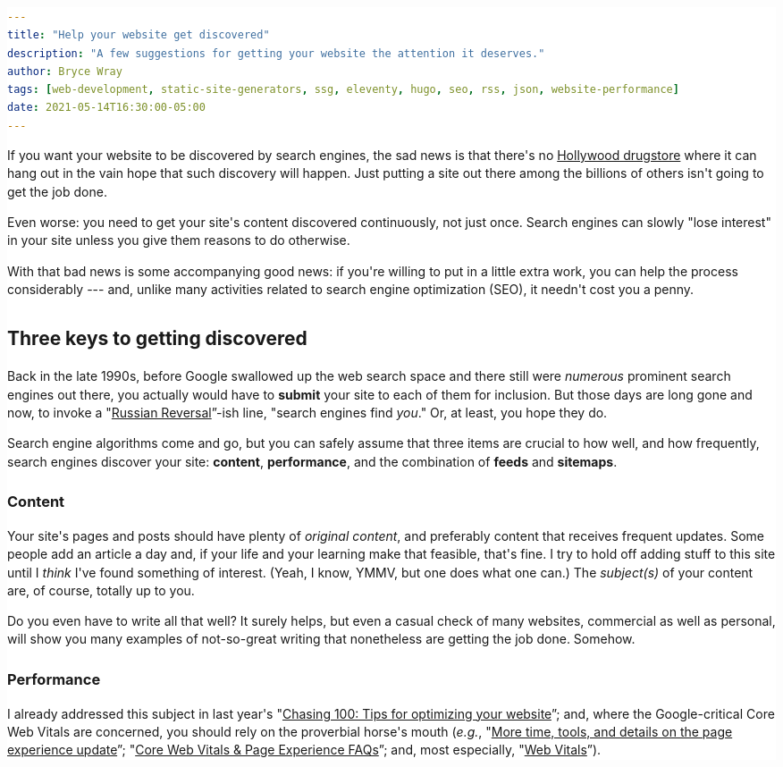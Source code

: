 ```yaml
---
title: "Help your website get discovered"
description: "A few suggestions for getting your website the attention it deserves."
author: Bryce Wray
tags: [web-development, static-site-generators, ssg, eleventy, hugo, seo, rss, json, website-performance]
date: 2021-05-14T16:30:00-05:00
---
```


If you want your website to be discovered by search engines, the sad news is that there's no [Hollywood drugstore](https://en.wikipedia.org/wiki/Schwab%27s_Pharmacy) where it can hang out in the vain hope that such discovery will happen. Just putting a site out there among the billions of others isn't going to get the job done.

Even worse: you need to get your site's content discovered continuously, not just once. Search engines can slowly "lose interest" in your site unless you give them reasons to do otherwise.

With that bad news is some accompanying good news: if you're willing to put in a little extra work, you can help the process considerably --- and, unlike many activities related to search engine optimization (SEO), it needn't cost you a penny.

## Three keys to getting discovered

Back in the late 1990s, before Google swallowed up the web search space and there still were *numerous* prominent search engines out there, you actually would have to **submit** your site to each of them for inclusion. But those days are long gone and now, to invoke a "[Russian Reversal](https://en.wikipedia.org/wiki/In_Soviet_Russia)”-ish line, "search engines find *you*." Or, at least, you hope they do.

Search engine algorithms come and go, but you can safely assume that  three items are crucial to how well, and how frequently, search engines discover your site: **content**, **performance**, and the combination of **feeds** and **sitemaps**.

### Content

Your site's pages and posts should have plenty of *original content*, and preferably content that receives frequent updates. Some people add an article a day and, if your life and your learning make that feasible, that's fine. I try to hold off adding stuff to this site until I *think* I've found something of interest. (Yeah, I know, YMMV, but one does what one can.) The *subject(s)* of your content are, of course, totally up to you.

Do you even have to write all that well? It surely helps, but even a casual check of many websites, commercial as well as personal, will show you many examples of not-so-great writing that nonetheless are getting the job done. Somehow.

### Performance

I already addressed this subject in last year's "[Chasing 100: Tips for optimizing your website](/posts/2020/07/chasing-100-tips-optimizing-website)”; and, where the Google-critical Core Web Vitals are concerned, you should rely on the proverbial horse's mouth (*e.g.*, "[More time, tools, and details on the page experience update](https://developers.google.com/search/blog/2021/04/more-details-page-experience)”; "[Core Web Vitals &amp; Page Experience FAQs](https://support.google.com/webmasters/thread/104436075/core-web-vitals-page-experience-faqs-updated-march-2021)”; and, most especially, "[Web Vitals](https://web.dev/vitals/)”).
